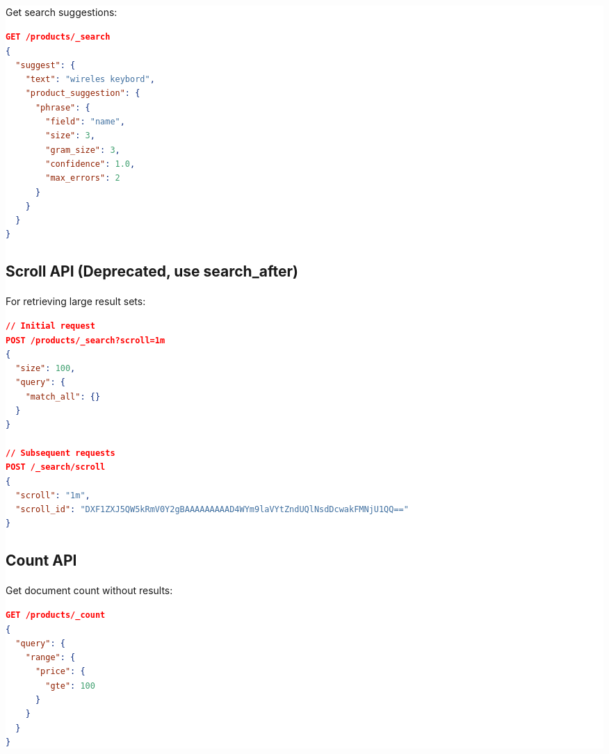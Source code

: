 Get search suggestions:

```json
GET /products/_search
{
  "suggest": {
    "text": "wireles keybord",
    "product_suggestion": {
      "phrase": {
        "field": "name",
        "size": 3,
        "gram_size": 3,
        "confidence": 1.0,
        "max_errors": 2
      }
    }
  }
}
```

## Scroll API (Deprecated, use search_after)

For retrieving large result sets:

```json
// Initial request
POST /products/_search?scroll=1m
{
  "size": 100,
  "query": {
    "match_all": {}
  }
}

// Subsequent requests
POST /_search/scroll
{
  "scroll": "1m",
  "scroll_id": "DXF1ZXJ5QW5kRmV0Y2gBAAAAAAAAAD4WYm9laVYtZndUQlNsdDcwakFMNjU1QQ=="
}
```

## Count API

Get document count without results:

```json
GET /products/_count
{
  "query": {
    "range": {
      "price": {
        "gte": 100
      }
    }
  }
}
```
